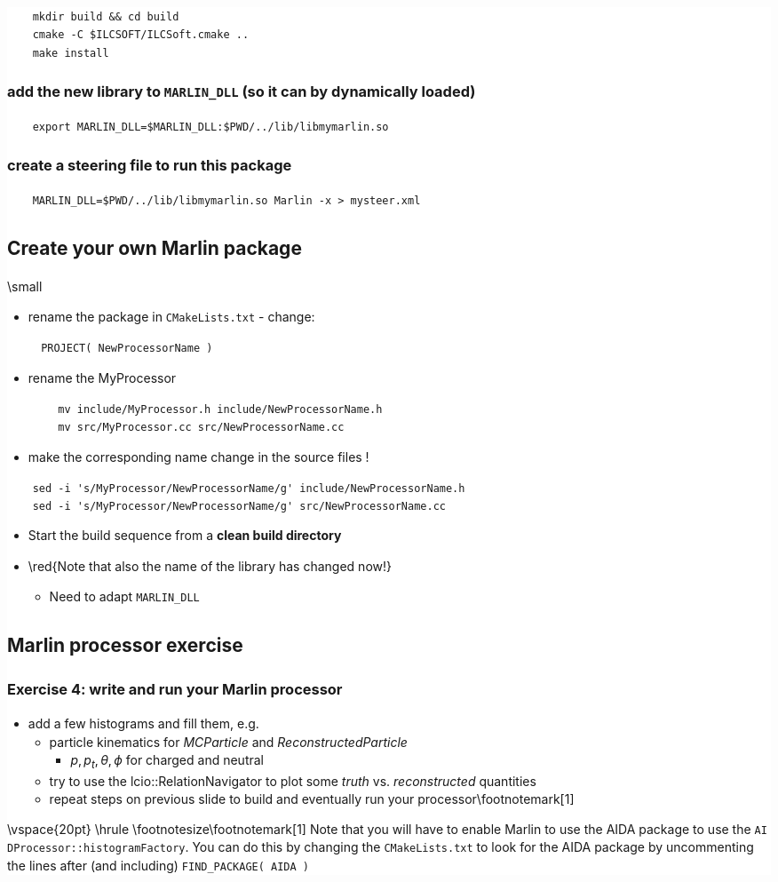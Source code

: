 		mkdir build && cd build
		cmake -C $ILCSOFT/ILCSoft.cmake ..
		make install
    
### add the new library to `MARLIN_DLL` (so it can by dynamically loaded)
```
    export MARLIN_DLL=$MARLIN_DLL:$PWD/../lib/libmymarlin.so
```
### create a steering file to run this package

		MARLIN_DLL=$PWD/../lib/libmymarlin.so Marlin -x > mysteer.xml
	
## Create your own Marlin package

\small 

- rename the package in ```CMakeLists.txt``` - change:

		PROJECT( NewProcessorName )

- rename the MyProcessor 

```
		mv include/MyProcessor.h include/NewProcessorName.h
		mv src/MyProcessor.cc src/NewProcessorName.cc
```

- make the corresponding name change in the source files !
```
    sed -i 's/MyProcessor/NewProcessorName/g' include/NewProcessorName.h 
    sed -i 's/MyProcessor/NewProcessorName/g' src/NewProcessorName.cc
```

- Start the build sequence from a **clean build directory**

- \red{Note that also the name of the library has changed now!}
  - Need to adapt `MARLIN_DLL`

## Marlin processor exercise

### Exercise 4: write and run your Marlin processor 
- add a few histograms and fill them, e.g.
	- particle kinematics for *MCParticle* and *ReconstructedParticle*
		- $p, p_t, \theta, \phi$ for charged and neutral
	- try to use the lcio::RelationNavigator to plot
	  some *truth* vs. *reconstructed* quantities
	- repeat steps on previous slide to build and eventually run your
  processor\footnotemark[1] 

\vspace{20pt}
\hrule
\footnotesize\footnotemark[1] Note that you will have to enable Marlin to use
  the AIDA package to use the `AIDProcessor::histogramFactory`. You can do this
  by changing the `CMakeLists.txt` to look for the AIDA package by uncommenting
  the lines after (and including) `FIND_PACKAGE( AIDA )`
  